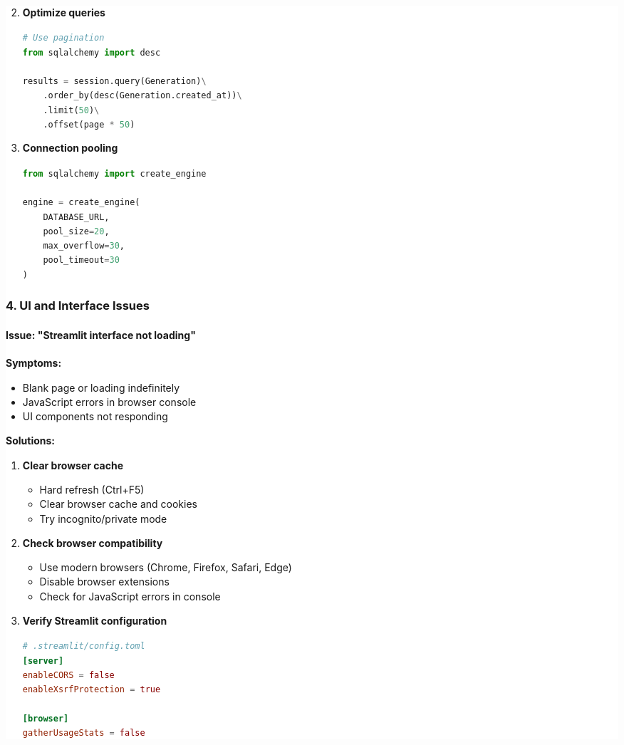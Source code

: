2. **Optimize queries**
   ```python
   # Use pagination
   from sqlalchemy import desc
   
   results = session.query(Generation)\
       .order_by(desc(Generation.created_at))\
       .limit(50)\
       .offset(page * 50)
   ```

3. **Connection pooling**
   ```python
   from sqlalchemy import create_engine
   
   engine = create_engine(
       DATABASE_URL,
       pool_size=20,
       max_overflow=30,
       pool_timeout=30
   )
   ```

### 4. UI and Interface Issues

#### Issue: "Streamlit interface not loading"

**Symptoms:**
- Blank page or loading indefinitely
- JavaScript errors in browser console
- UI components not responding

**Solutions:**

1. **Clear browser cache**
   - Hard refresh (Ctrl+F5)
   - Clear browser cache and cookies
   - Try incognito/private mode

2. **Check browser compatibility**
   - Use modern browsers (Chrome, Firefox, Safari, Edge)
   - Disable browser extensions
   - Check for JavaScript errors in console

3. **Verify Streamlit configuration**
   ```toml
   # .streamlit/config.toml
   [server]
   enableCORS = false
   enableXsrfProtection = true
   
   [browser]
   gatherUsageStats = false
   ```
